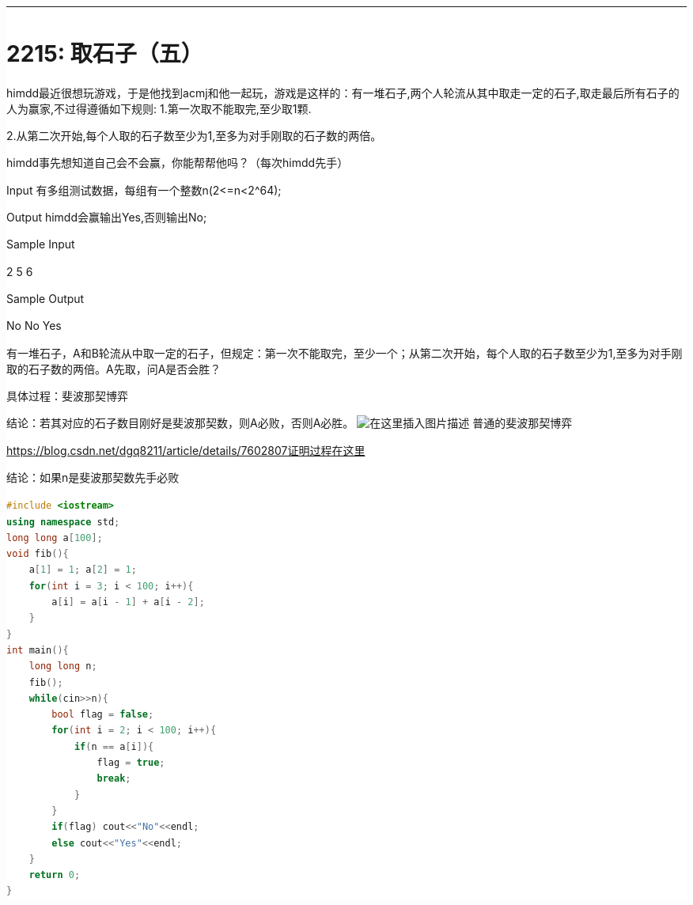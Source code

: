 
---
# 2215: 取石子（五）
himdd最近很想玩游戏，于是他找到acmj和他一起玩，游戏是这样的：有一堆石子,两个人轮流从其中取走一定的石子,取走最后所有石子的人为赢家,不过得遵循如下规则:
1.第一次取不能取完,至少取1颗.

2.从第二次开始,每个人取的石子数至少为1,至多为对手刚取的石子数的两倍。

himdd事先想知道自己会不会赢，你能帮帮他吗？（每次himdd先手）

Input
有多组测试数据，每组有一个整数n(2<=n<2^64);

Output
himdd会赢输出Yes,否则输出No;

Sample Input

2
5
6

Sample Output

No
No
Yes

 有一堆石子，A和B轮流从中取一定的石子，但规定：第一次不能取完，至少一个；从第二次开始，每个人取的石子数至少为1,至多为对手刚取的石子数的两倍。A先取，问A是否会胜？

  具体过程：斐波那契博弈

   结论：若其对应的石子数目刚好是斐波那契数，则A必败，否则A必胜。
![在这里插入图片描述](https://img-blog.csdnimg.cn/20200712194147457.png)
普通的斐波那契博弈

https://blog.csdn.net/dgq8211/article/details/7602807证明过程在这里

结论：如果n是斐波那契数先手必败

```cpp
#include <iostream>
using namespace std;
long long a[100];
void fib(){
	a[1] = 1; a[2] = 1;
	for(int i = 3; i < 100; i++){
		a[i] = a[i - 1] + a[i - 2];
	}
}
int main(){
	long long n;
	fib();
	while(cin>>n){
		bool flag = false;
		for(int i = 2; i < 100; i++){
			if(n == a[i]){
				flag = true;
				break;
			}
		}
		if(flag) cout<<"No"<<endl;
		else cout<<"Yes"<<endl;
	}
	return 0;
} 
```
